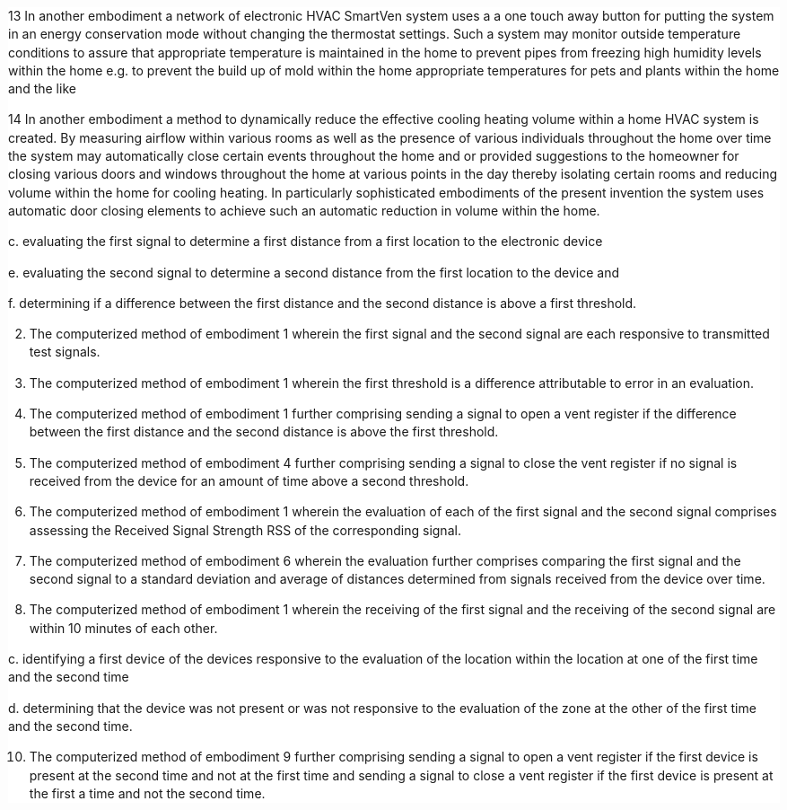 13 In another embodiment a network of electronic HVAC SmartVen system uses a a one touch away button for putting the system in an energy conservation mode without changing the thermostat settings. Such a system may monitor outside temperature conditions to assure that appropriate temperature is maintained in the home to prevent pipes from freezing high humidity levels within the home e.g. to prevent the build up of mold within the home appropriate temperatures for pets and plants within the home and the like

14 In another embodiment a method to dynamically reduce the effective cooling heating volume within a home HVAC system is created. By measuring airflow within various rooms as well as the presence of various individuals throughout the home over time the system may automatically close certain events throughout the home and or provided suggestions to the homeowner for closing various doors and windows throughout the home at various points in the day thereby isolating certain rooms and reducing volume within the home for cooling heating. In particularly sophisticated embodiments of the present invention the system uses automatic door closing elements to achieve such an automatic reduction in volume within the home.

c. evaluating the first signal to determine a first distance from a first location to the electronic device 

e. evaluating the second signal to determine a second distance from the first location to the device and

f. determining if a difference between the first distance and the second distance is above a first threshold.

2. The computerized method of embodiment 1 wherein the first signal and the second signal are each responsive to transmitted test signals.

3. The computerized method of embodiment 1 wherein the first threshold is a difference attributable to error in an evaluation.

4. The computerized method of embodiment 1 further comprising sending a signal to open a vent register if the difference between the first distance and the second distance is above the first threshold.

5. The computerized method of embodiment 4 further comprising sending a signal to close the vent register if no signal is received from the device for an amount of time above a second threshold.

6. The computerized method of embodiment 1 wherein the evaluation of each of the first signal and the second signal comprises assessing the Received Signal Strength RSS of the corresponding signal.

7. The computerized method of embodiment 6 wherein the evaluation further comprises comparing the first signal and the second signal to a standard deviation and average of distances determined from signals received from the device over time.

8. The computerized method of embodiment 1 wherein the receiving of the first signal and the receiving of the second signal are within 10 minutes of each other.

c. identifying a first device of the devices responsive to the evaluation of the location within the location at one of the first time and the second time 

d. determining that the device was not present or was not responsive to the evaluation of the zone at the other of the first time and the second time.

10. The computerized method of embodiment 9 further comprising sending a signal to open a vent register if the first device is present at the second time and not at the first time and sending a signal to close a vent register if the first device is present at the first a time and not the second time.
